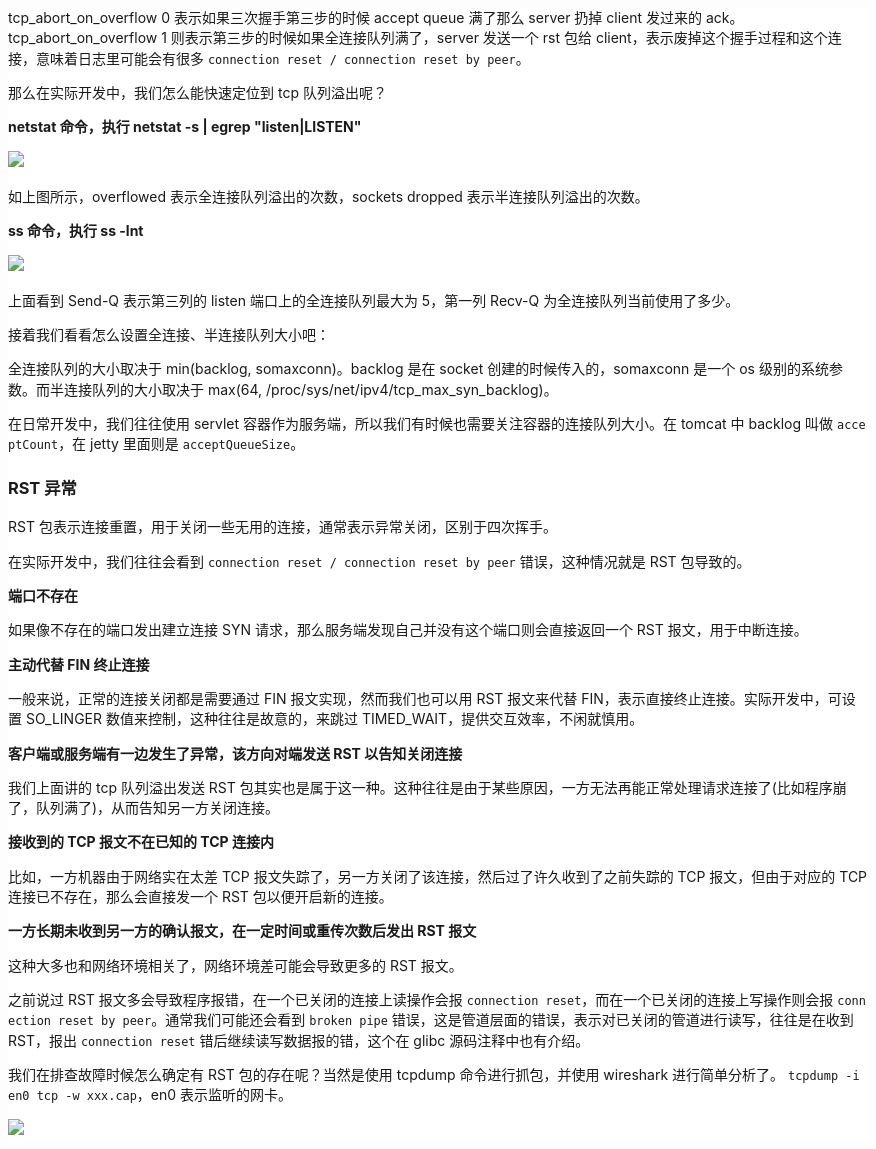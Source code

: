 tcp_abort_on_overflow 0 表示如果三次握手第三步的时候 accept queue 满了那么 server 扔掉 client 发过来的 ack。tcp_abort_on_overflow 1 则表示第三步的时候如果全连接队列满了，server 发送一个 rst 包给 client，表示废掉这个握手过程和这个连接，意味着日志里可能会有很多 `connection reset / connection reset by peer`。

那么在实际开发中，我们怎么能快速定位到 tcp 队列溢出呢？

**netstat 命令，执行 netstat -s | egrep "listen|LISTEN"**

![](https://fredal-blog.oss-cn-hangzhou.aliyuncs.com/2019-11-04-83828.jpg) 

如上图所示，overflowed 表示全连接队列溢出的次数，sockets dropped 表示半连接队列溢出的次数。

**ss 命令，执行 ss -lnt**

![](https://fredal-blog.oss-cn-hangzhou.aliyuncs.com/2019-11-04-083828.jpg)

上面看到 Send-Q 表示第三列的 listen 端口上的全连接队列最大为 5，第一列 Recv-Q 为全连接队列当前使用了多少。

接着我们看看怎么设置全连接、半连接队列大小吧：

全连接队列的大小取决于 min(backlog, somaxconn)。backlog 是在 socket 创建的时候传入的，somaxconn 是一个 os 级别的系统参数。而半连接队列的大小取决于 max(64, /proc/sys/net/ipv4/tcp_max_syn_backlog)。

在日常开发中，我们往往使用 servlet 容器作为服务端，所以我们有时候也需要关注容器的连接队列大小。在 tomcat 中 backlog 叫做 `acceptCount`，在 jetty 里面则是 `acceptQueueSize`。

### RST 异常

RST 包表示连接重置，用于关闭一些无用的连接，通常表示异常关闭，区别于四次挥手。

在实际开发中，我们往往会看到 `connection reset / connection reset by peer` 错误，这种情况就是 RST 包导致的。

**端口不存在**

如果像不存在的端口发出建立连接 SYN 请求，那么服务端发现自己并没有这个端口则会直接返回一个 RST 报文，用于中断连接。

**主动代替 FIN 终止连接**

一般来说，正常的连接关闭都是需要通过 FIN 报文实现，然而我们也可以用 RST 报文来代替 FIN，表示直接终止连接。实际开发中，可设置 SO_LINGER 数值来控制，这种往往是故意的，来跳过 TIMED_WAIT，提供交互效率，不闲就慎用。

**客户端或服务端有一边发生了异常，该方向对端发送 RST 以告知关闭连接**

我们上面讲的 tcp 队列溢出发送 RST 包其实也是属于这一种。这种往往是由于某些原因，一方无法再能正常处理请求连接了(比如程序崩了，队列满了)，从而告知另一方关闭连接。

**接收到的 TCP 报文不在已知的 TCP 连接内**

比如，一方机器由于网络实在太差 TCP 报文失踪了，另一方关闭了该连接，然后过了许久收到了之前失踪的 TCP 报文，但由于对应的 TCP 连接已不存在，那么会直接发一个 RST 包以便开启新的连接。

**一方长期未收到另一方的确认报文，在一定时间或重传次数后发出 RST 报文**

这种大多也和网络环境相关了，网络环境差可能会导致更多的 RST 报文。

之前说过 RST 报文多会导致程序报错，在一个已关闭的连接上读操作会报 `connection reset`，而在一个已关闭的连接上写操作则会报 `connection reset by peer`。通常我们可能还会看到 `broken pipe` 错误，这是管道层面的错误，表示对已关闭的管道进行读写，往往是在收到 RST，报出 `connection reset` 错后继续读写数据报的错，这个在 glibc 源码注释中也有介绍。

我们在排查故障时候怎么确定有 RST 包的存在呢？当然是使用 tcpdump 命令进行抓包，并使用 wireshark 进行简单分析了。 `tcpdump -i en0 tcp -w xxx.cap`，en0 表示监听的网卡。

![](https://fredal-blog.oss-cn-hangzhou.aliyuncs.com/2019-11-04-083829.jpg)
